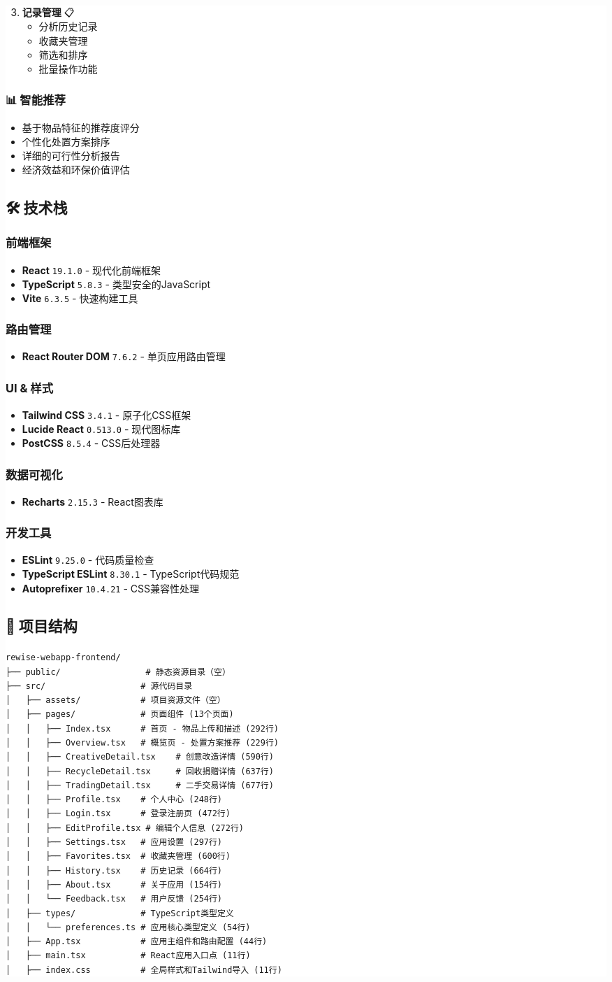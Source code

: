 3. **记录管理** 📋
   - 分析历史记录
   - 收藏夹管理
   - 筛选和排序
   - 批量操作功能

### 📊 智能推荐
- 基于物品特征的推荐度评分
- 个性化处置方案排序
- 详细的可行性分析报告
- 经济效益和环保价值评估

## 🛠 技术栈

### 前端框架
- **React** `19.1.0` - 现代化前端框架
- **TypeScript** `5.8.3` - 类型安全的JavaScript
- **Vite** `6.3.5` - 快速构建工具

### 路由管理
- **React Router DOM** `7.6.2` - 单页应用路由管理

### UI & 样式
- **Tailwind CSS** `3.4.1` - 原子化CSS框架
- **Lucide React** `0.513.0` - 现代图标库
- **PostCSS** `8.5.4` - CSS后处理器

### 数据可视化
- **Recharts** `2.15.3` - React图表库

### 开发工具
- **ESLint** `9.25.0` - 代码质量检查
- **TypeScript ESLint** `8.30.1` - TypeScript代码规范
- **Autoprefixer** `10.4.21` - CSS兼容性处理

## 📁 项目结构

```
rewise-webapp-frontend/
├── public/                 # 静态资源目录（空）
├── src/                   # 源代码目录
│   ├── assets/            # 项目资源文件（空）
│   ├── pages/             # 页面组件 (13个页面)
│   │   ├── Index.tsx      # 首页 - 物品上传和描述 (292行)
│   │   ├── Overview.tsx   # 概览页 - 处置方案推荐 (229行)
│   │   ├── CreativeDetail.tsx    # 创意改造详情 (590行)
│   │   ├── RecycleDetail.tsx     # 回收捐赠详情 (637行)
│   │   ├── TradingDetail.tsx     # 二手交易详情 (677行)
│   │   ├── Profile.tsx    # 个人中心 (248行)
│   │   ├── Login.tsx      # 登录注册页 (472行)
│   │   ├── EditProfile.tsx # 编辑个人信息 (272行)
│   │   ├── Settings.tsx   # 应用设置 (297行)
│   │   ├── Favorites.tsx  # 收藏夹管理 (600行)
│   │   ├── History.tsx    # 历史记录 (664行)
│   │   ├── About.tsx      # 关于应用 (154行)
│   │   └── Feedback.tsx   # 用户反馈 (254行)
│   ├── types/             # TypeScript类型定义
│   │   └── preferences.ts # 应用核心类型定义 (54行)
│   ├── App.tsx            # 应用主组件和路由配置 (44行)
│   ├── main.tsx           # React应用入口点 (11行)
│   ├── index.css          # 全局样式和Tailwind导入 (11行)
```